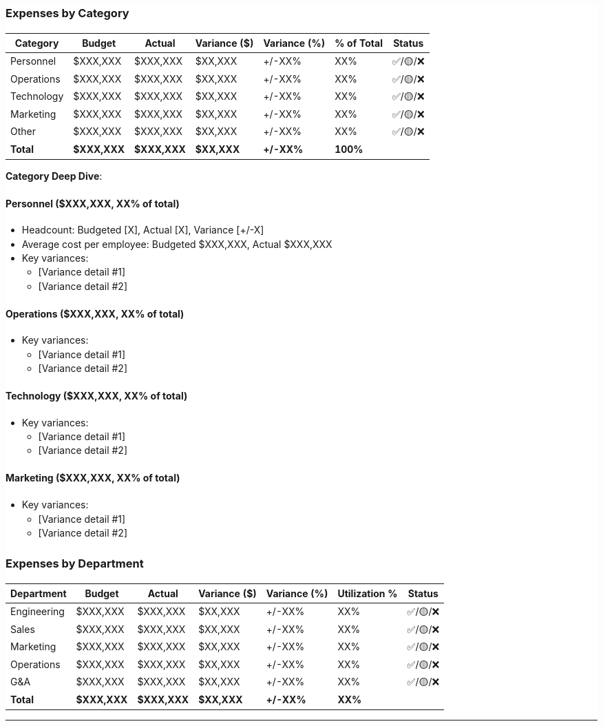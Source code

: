 ### Expenses by Category

| Category | Budget | Actual | Variance ($) | Variance (%) | % of Total | Status |
|----------|--------|--------|--------------|--------------|-----------|--------|
| Personnel | $XXX,XXX | $XXX,XXX | $XX,XXX | +/-XX% | XX% | ✅/🟡/❌ |
| Operations | $XXX,XXX | $XXX,XXX | $XX,XXX | +/-XX% | XX% | ✅/🟡/❌ |
| Technology | $XXX,XXX | $XXX,XXX | $XX,XXX | +/-XX% | XX% | ✅/🟡/❌ |
| Marketing | $XXX,XXX | $XXX,XXX | $XX,XXX | +/-XX% | XX% | ✅/🟡/❌ |
| Other | $XXX,XXX | $XXX,XXX | $XX,XXX | +/-XX% | XX% | ✅/🟡/❌ |
| **Total** | **$XXX,XXX** | **$XXX,XXX** | **$XX,XXX** | **+/-XX%** | **100%** | |

**Category Deep Dive**:

#### Personnel ($XXX,XXX, XX% of total)
- Headcount: Budgeted [X], Actual [X], Variance [+/-X]
- Average cost per employee: Budgeted $XXX,XXX, Actual $XXX,XXX
- Key variances:
  - [Variance detail #1]
  - [Variance detail #2]

#### Operations ($XXX,XXX, XX% of total)
- Key variances:
  - [Variance detail #1]
  - [Variance detail #2]

#### Technology ($XXX,XXX, XX% of total)
- Key variances:
  - [Variance detail #1]
  - [Variance detail #2]

#### Marketing ($XXX,XXX, XX% of total)
- Key variances:
  - [Variance detail #1]
  - [Variance detail #2]

### Expenses by Department

| Department | Budget | Actual | Variance ($) | Variance (%) | Utilization % | Status |
|------------|--------|--------|--------------|--------------|---------------|--------|
| Engineering | $XXX,XXX | $XXX,XXX | $XX,XXX | +/-XX% | XX% | ✅/🟡/❌ |
| Sales | $XXX,XXX | $XXX,XXX | $XX,XXX | +/-XX% | XX% | ✅/🟡/❌ |
| Marketing | $XXX,XXX | $XXX,XXX | $XX,XXX | +/-XX% | XX% | ✅/🟡/❌ |
| Operations | $XXX,XXX | $XXX,XXX | $XX,XXX | +/-XX% | XX% | ✅/🟡/❌ |
| G&A | $XXX,XXX | $XXX,XXX | $XX,XXX | +/-XX% | XX% | ✅/🟡/❌ |
| **Total** | **$XXX,XXX** | **$XXX,XXX** | **$XX,XXX** | **+/-XX%** | **XX%** | |

---